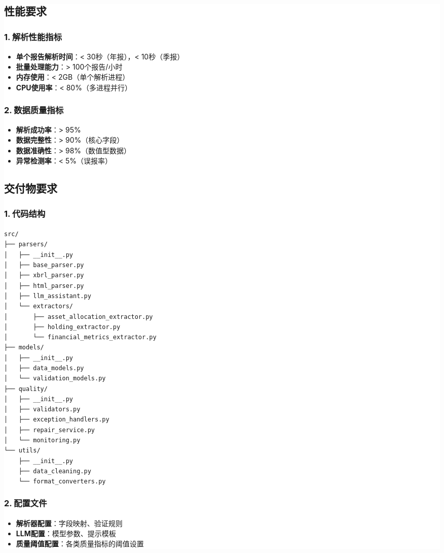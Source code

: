 ## 性能要求

### 1. 解析性能指标
- **单个报告解析时间**：< 30秒（年报），< 10秒（季报）
- **批量处理能力**：> 100个报告/小时
- **内存使用**：< 2GB（单个解析进程）
- **CPU使用率**：< 80%（多进程并行）

### 2. 数据质量指标
- **解析成功率**：> 95%
- **数据完整性**：> 90%（核心字段）
- **数据准确性**：> 98%（数值型数据）
- **异常检测率**：< 5%（误报率）

## 交付物要求

### 1. 代码结构
```
src/
├── parsers/
│   ├── __init__.py
│   ├── base_parser.py
│   ├── xbrl_parser.py
│   ├── html_parser.py
│   ├── llm_assistant.py
│   └── extractors/
│       ├── asset_allocation_extractor.py
│       ├── holding_extractor.py
│       └── financial_metrics_extractor.py
├── models/
│   ├── __init__.py
│   ├── data_models.py
│   └── validation_models.py
├── quality/
│   ├── __init__.py
│   ├── validators.py
│   ├── exception_handlers.py
│   ├── repair_service.py
│   └── monitoring.py
└── utils/
    ├── __init__.py
    ├── data_cleaning.py
    └── format_converters.py
```

### 2. 配置文件
- **解析器配置**：字段映射、验证规则
- **LLM配置**：模型参数、提示模板
- **质量阈值配置**：各类质量指标的阈值设置
